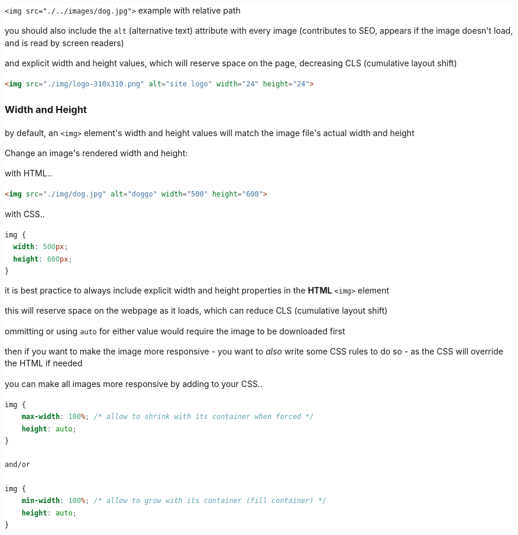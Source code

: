 `<img src="./../images/dog.jpg">` example with relative path

you should also include the `alt` (alternative text) attribute with every image (contributes to SEO, appears if the image doesn't load, and is read by screen readers)

and explicit width and height values, which will reserve space on the page, decreasing CLS (cumulative layout shift)

```html
<img src="./img/logo-310x310.png" alt="site logo" width="24" height="24">
```



### Width and Height

by default, an `<img>` element's width and height values will match the image file's actual width and height

Change an image's rendered width and height:

with HTML..

```html
<img src="./img/dog.jpg" alt="doggo" width="500" height="600">
```

with CSS..

```css
img {
  width: 500px;
  height: 600px;
}
```

it is best practice to always include explicit width and height properties in the **HTML** `<img>` element

this will reserve space on the webpage as it loads, which can reduce CLS (cumulative layout shift)

ommitting or using `auto` for either value would require the image to be downloaded first

then if you want to make the image more responsive - you want to *also* write some CSS rules to do so - as the CSS will override the HTML if needed

you can make all images more responsive by adding to your CSS..

```css
img {
    max-width: 100%; /* allow to shrink with its container when forced */
    height: auto;
}

and/or

img {
    min-width: 100%; /* allow to grow with its container (fill container) */
    height: auto;
}
```

